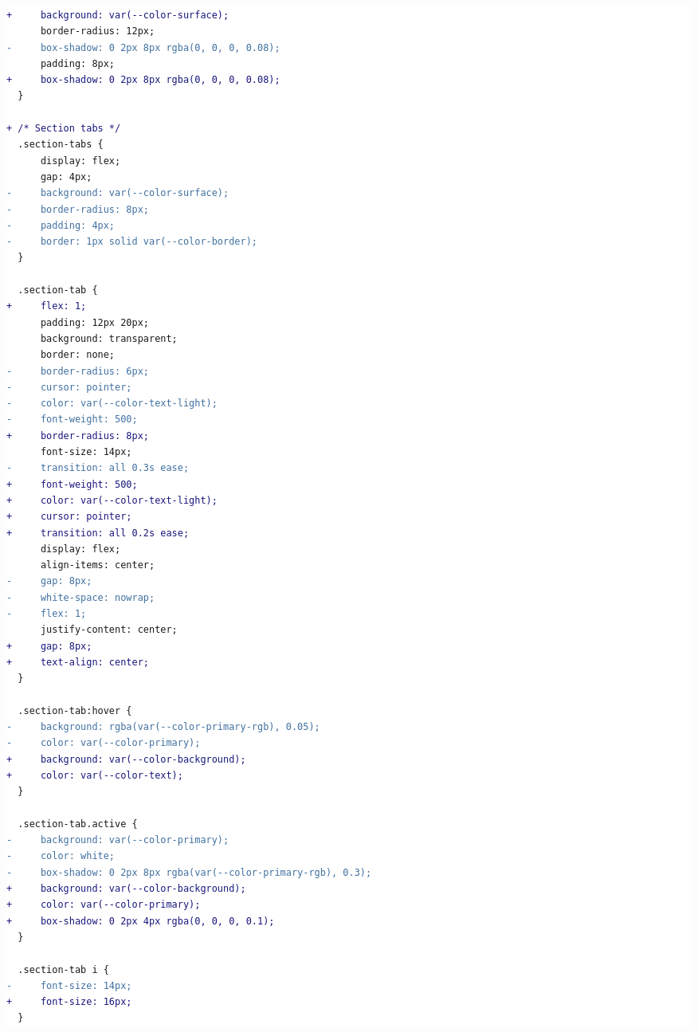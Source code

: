 ```diff
+     background: var(--color-surface);
      border-radius: 12px;
-     box-shadow: 0 2px 8px rgba(0, 0, 0, 0.08);
      padding: 8px;
+     box-shadow: 0 2px 8px rgba(0, 0, 0, 0.08);
  }
  
+ /* Section tabs */
  .section-tabs {
      display: flex;
      gap: 4px;
-     background: var(--color-surface);
-     border-radius: 8px;
-     padding: 4px;
-     border: 1px solid var(--color-border);
  }
  
  .section-tab {
+     flex: 1;
      padding: 12px 20px;
      background: transparent;
      border: none;
-     border-radius: 6px;
-     cursor: pointer;
-     color: var(--color-text-light);
-     font-weight: 500;
+     border-radius: 8px;
      font-size: 14px;
-     transition: all 0.3s ease;
+     font-weight: 500;
+     color: var(--color-text-light);
+     cursor: pointer;
+     transition: all 0.2s ease;
      display: flex;
      align-items: center;
-     gap: 8px;
-     white-space: nowrap;
-     flex: 1;
      justify-content: center;
+     gap: 8px;
+     text-align: center;
  }
  
  .section-tab:hover {
-     background: rgba(var(--color-primary-rgb), 0.05);
-     color: var(--color-primary);
+     background: var(--color-background);
+     color: var(--color-text);
  }
  
  .section-tab.active {
-     background: var(--color-primary);
-     color: white;
-     box-shadow: 0 2px 8px rgba(var(--color-primary-rgb), 0.3);
+     background: var(--color-background);
+     color: var(--color-primary);
+     box-shadow: 0 2px 4px rgba(0, 0, 0, 0.1);
  }
  
  .section-tab i {
-     font-size: 14px;
+     font-size: 16px;
  }
```